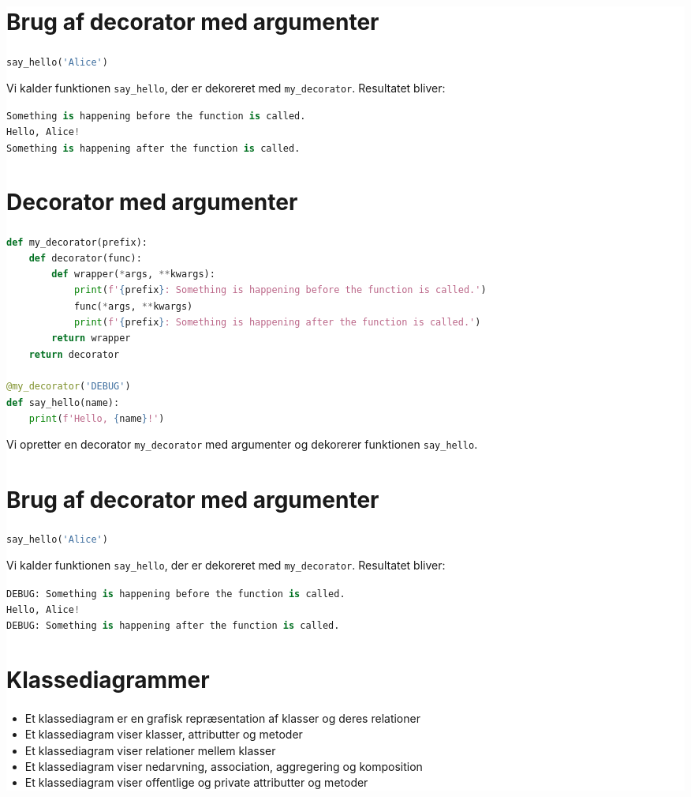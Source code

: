 # Brug af decorator med argumenter
```python
say_hello('Alice')
```
Vi kalder funktionen `say_hello`, der er dekoreret med `my_decorator`.
Resultatet bliver:
```python
Something is happening before the function is called.
Hello, Alice!
Something is happening after the function is called.
```

# Decorator med argumenter
```python
def my_decorator(prefix):
    def decorator(func):
        def wrapper(*args, **kwargs):
            print(f'{prefix}: Something is happening before the function is called.')
            func(*args, **kwargs)
            print(f'{prefix}: Something is happening after the function is called.')
        return wrapper
    return decorator

@my_decorator('DEBUG')
def say_hello(name):
    print(f'Hello, {name}!')
```
Vi opretter en decorator `my_decorator` med argumenter og dekorerer funktionen `say_hello`.

# Brug af decorator med argumenter
```python
say_hello('Alice')
```
Vi kalder funktionen `say_hello`, der er dekoreret med `my_decorator`.
Resultatet bliver:
```python
DEBUG: Something is happening before the function is called.
Hello, Alice!
DEBUG: Something is happening after the function is called.
```

# Klassediagrammer
- Et klassediagram er en grafisk repræsentation af klasser og deres relationer
- Et klassediagram viser klasser, attributter og metoder
- Et klassediagram viser relationer mellem klasser
- Et klassediagram viser nedarvning, association, aggregering og komposition
- Et klassediagram viser offentlige og private attributter og metoder
